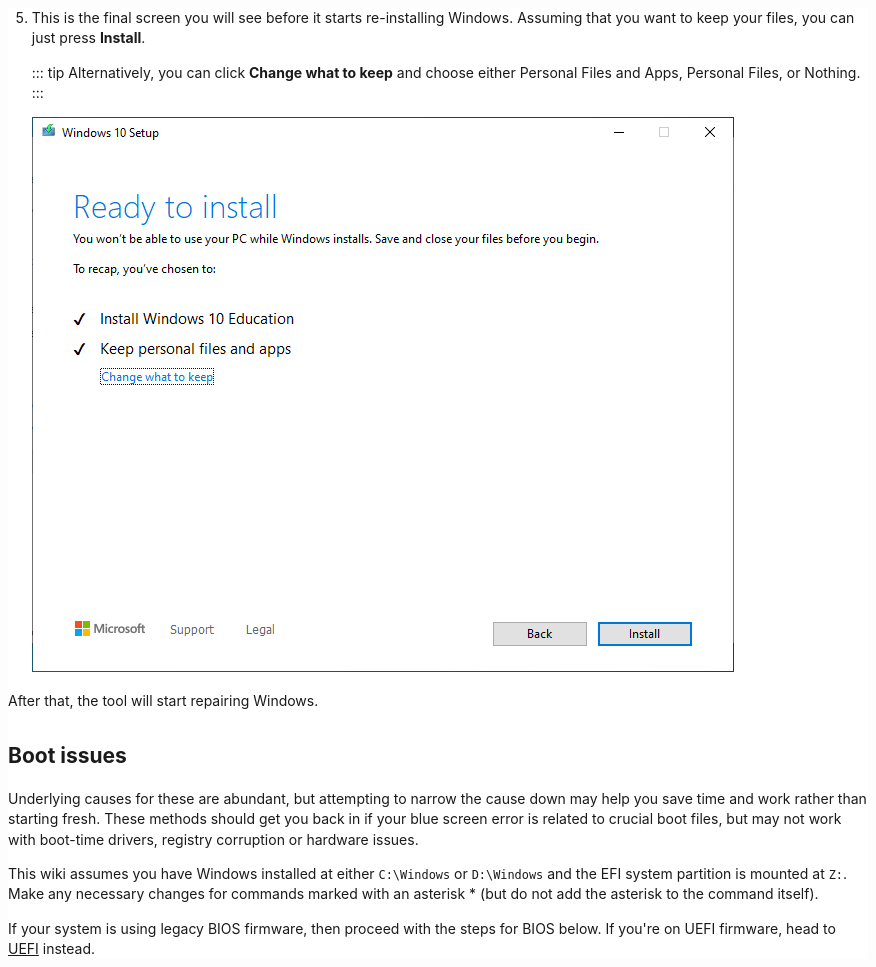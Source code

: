 5. This is the final screen you will see before it starts re-installing Windows. Assuming that you want to keep your files, you can just press **Install**.

   ::: tip
   Alternatively, you can click **Change what to keep** and choose either Personal Files and Apps, Personal Files, or Nothing.
   :::

   ![](./img/troubleshooting/readytoinstall.png)

After that, the tool will start repairing Windows.

## Boot issues

Underlying causes for these are abundant, but attempting to narrow the cause down may help you save time and work rather than starting fresh. These methods should get you back in if your blue screen error is related to crucial boot files, but may not work with boot-time drivers, registry corruption or hardware issues.

This wiki assumes you have Windows installed at either `C:\Windows` or `D:\Windows` and the EFI system partition is mounted at `Z:`. Make any necessary changes for commands marked with an asterisk * (but do not add the asterisk to the command itself).

If your system is using legacy BIOS firmware, then proceed with the steps for BIOS below. If you're on UEFI firmware, head to [UEFI](#uefi) instead.
